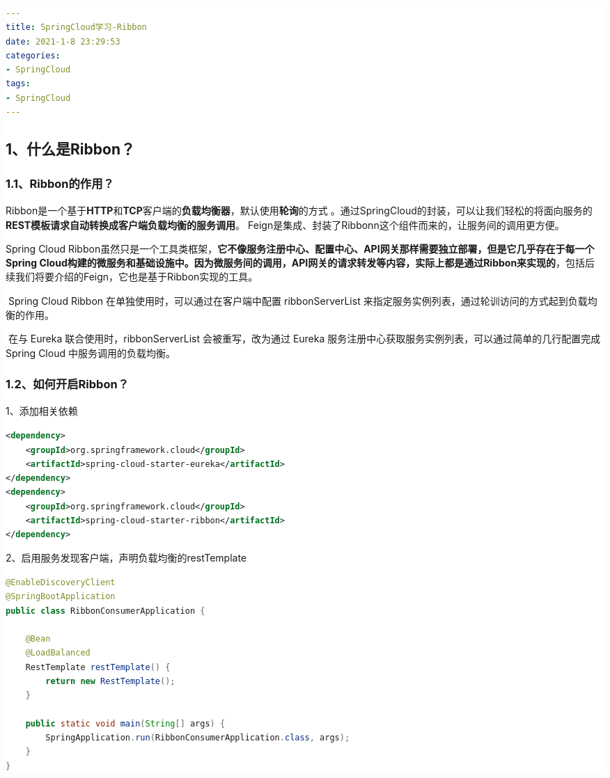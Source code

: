 ```yaml
---
title: SpringCloud学习-Ribbon
date: 2021-1-8 23:29:53
categories:
- SpringCloud
tags:
- SpringCloud
---
```


## 1、什么是Ribbon？

### 1.1、Ribbon的作用？

​         Ribbon是一个基于**HTTP**和**TCP**客户端的**负载均衡器**，默认使用**轮询**的方式 。通过SpringCloud的封装，可以让我们轻松的将面向服务的**REST模板请求自动转换成客户端负载均衡的服务调用**。 Feign是集成、封装了Ribbonn这个组件而来的，让服务间的调用更方便。

   Spring Cloud Ribbon虽然只是一个工具类框架，**它不像服务注册中心、配置中心、API网关那样需要独立部署，但是它几乎存在于每一个Spring Cloud构建的微服务和基础设施中。因为微服务间的调用，API网关的请求转发等内容，实际上都是通过Ribbon来实现的**，包括后续我们将要介绍的Feign，它也是基于Ribbon实现的工具。

​        Spring Cloud Ribbon 在单独使用时，可以通过在客户端中配置 ribbonServerList 来指定服务实例列表，通过轮训访问的方式起到负载均衡的作用。 

​         在与 Eureka 联合使用时，ribbonServerList 会被重写，改为通过 Eureka 服务注册中心获取服务实例列表，可以通过简单的几行配置完成 Spring Cloud 中服务调用的负载均衡。 

### 1.2、如何开启Ribbon？

1、添加相关依赖

```xml
<dependency>
    <groupId>org.springframework.cloud</groupId>
    <artifactId>spring-cloud-starter-eureka</artifactId>
</dependency>
<dependency>
    <groupId>org.springframework.cloud</groupId>
    <artifactId>spring-cloud-starter-ribbon</artifactId>
</dependency>
```

2、启用服务发现客户端，声明负载均衡的restTemplate

```java
@EnableDiscoveryClient
@SpringBootApplication
public class RibbonConsumerApplication {

    @Bean
    @LoadBalanced
    RestTemplate restTemplate() {
        return new RestTemplate();
    }

    public static void main(String[] args) {
        SpringApplication.run(RibbonConsumerApplication.class, args);
    }
}
```
